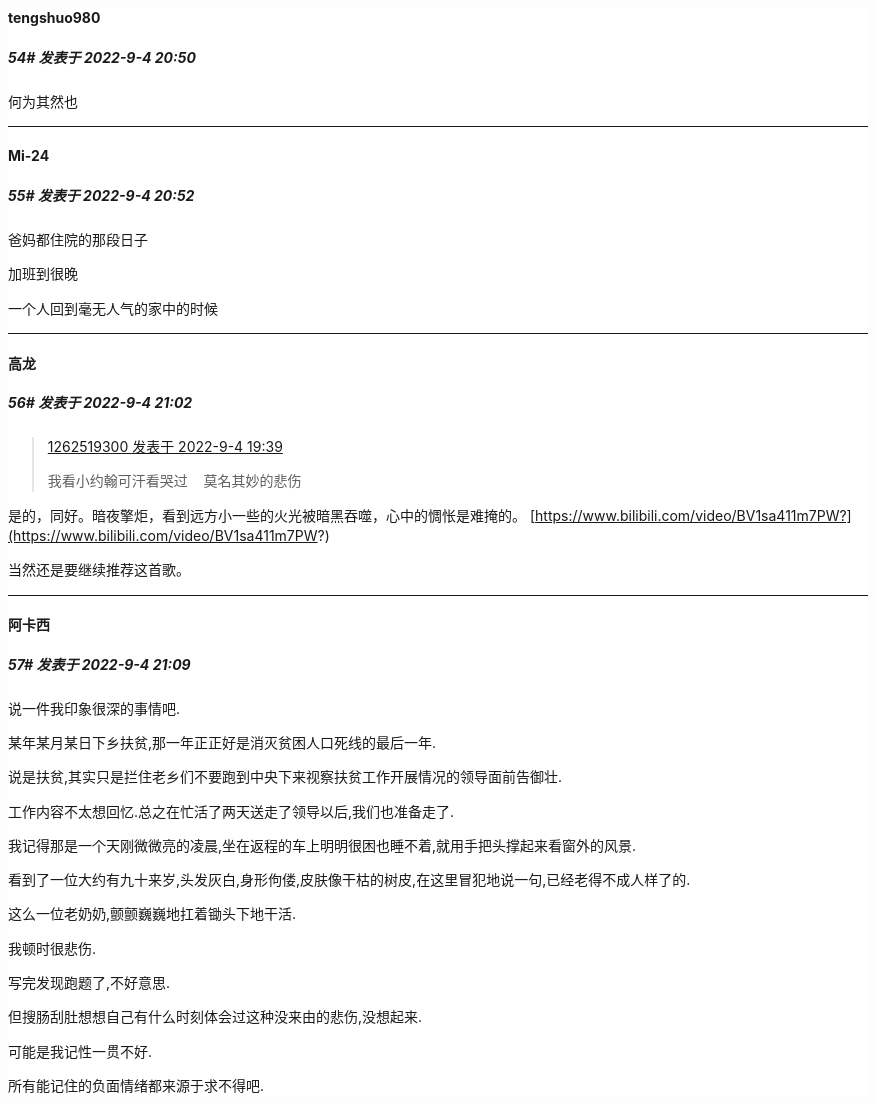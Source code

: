 ####  tengshuo980  
##### 54#       发表于 2022-9-4 20:50

何为其然也

*****

####  Mi-24  
##### 55#       发表于 2022-9-4 20:52

爸妈都住院的那段日子

加班到很晚

一个人回到毫无人气的家中的时候

*****

####  高龙  
##### 56#       发表于 2022-9-4 21:02

<blockquote><a href="httphttps://bbs.saraba1st.com/2b/forum.php?mod=redirect&amp;goto=findpost&amp;pid=57338573&amp;ptid=2090675" target="_blank">1262519300 发表于 2022-9-4 19:39</a>

我看小约翰可汗看哭过    莫名其妙的悲伤</blockquote>
是的，同好。暗夜擎炬，看到远方小一些的火光被暗黑吞噬，心中的惆怅是难掩的。
[https://www.bilibili.com/video/BV1sa411m7PW?](https://www.bilibili.com/video/BV1sa411m7PW?)

当然还是要继续推荐这首歌。

*****

####  阿卡西  
##### 57#       发表于 2022-9-4 21:09

说一件我印象很深的事情吧.

某年某月某日下乡扶贫,那一年正正好是消灭贫困人口死线的最后一年.

说是扶贫,其实只是拦住老乡们不要跑到中央下来视察扶贫工作开展情况的领导面前告御壮.

工作内容不太想回忆.总之在忙活了两天送走了领导以后,我们也准备走了.

我记得那是一个天刚微微亮的凌晨,坐在返程的车上明明很困也睡不着,就用手把头撑起来看窗外的风景.

看到了一位大约有九十来岁,头发灰白,身形佝偻,皮肤像干枯的树皮,在这里冒犯地说一句,已经老得不成人样了的.

这么一位老奶奶,颤颤巍巍地扛着锄头下地干活.

我顿时很悲伤.

写完发现跑题了,不好意思.

但搜肠刮肚想想自己有什么时刻体会过这种没来由的悲伤,没想起来.

可能是我记性一贯不好.

所有能记住的负面情绪都来源于求不得吧.
